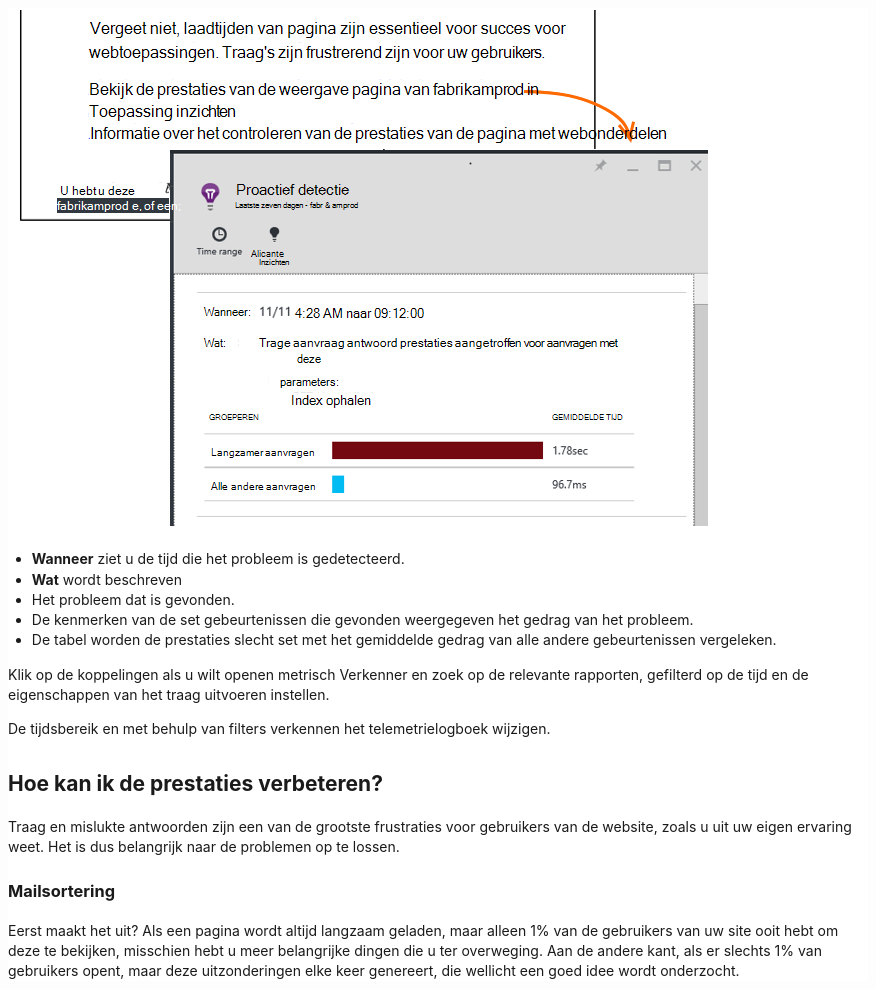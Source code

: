 ![Klik op de koppeling om de diagnostische rapport openen in Azure vanuit de e-mailwaarschuwing](./media/app-insights-proactive-performance-diagnostics/03.png)


* **Wanneer** ziet u de tijd die het probleem is gedetecteerd.
* **Wat** wordt beschreven
 * Het probleem dat is gevonden.
 * De kenmerken van de set gebeurtenissen die gevonden weergegeven het gedrag van het probleem.
* De tabel worden de prestaties slecht set met het gemiddelde gedrag van alle andere gebeurtenissen vergeleken.

Klik op de koppelingen als u wilt openen metrisch Verkenner en zoek op de relevante rapporten, gefilterd op de tijd en de eigenschappen van het traag uitvoeren instellen.

De tijdsbereik en met behulp van filters verkennen het telemetrielogboek wijzigen.

## <a name="how-can-i-improve-performance"></a>Hoe kan ik de prestaties verbeteren?

Traag en mislukte antwoorden zijn een van de grootste frustraties voor gebruikers van de website, zoals u uit uw eigen ervaring weet. Het is dus belangrijk naar de problemen op te lossen.

### <a name="triage"></a>Mailsortering

Eerst maakt het uit? Als een pagina wordt altijd langzaam geladen, maar alleen 1% van de gebruikers van uw site ooit hebt om deze te bekijken, misschien hebt u meer belangrijke dingen die u ter overweging. Aan de andere kant, als er slechts 1% van gebruikers opent, maar deze uitzonderingen elke keer genereert, die wellicht een goed idee wordt onderzocht.
